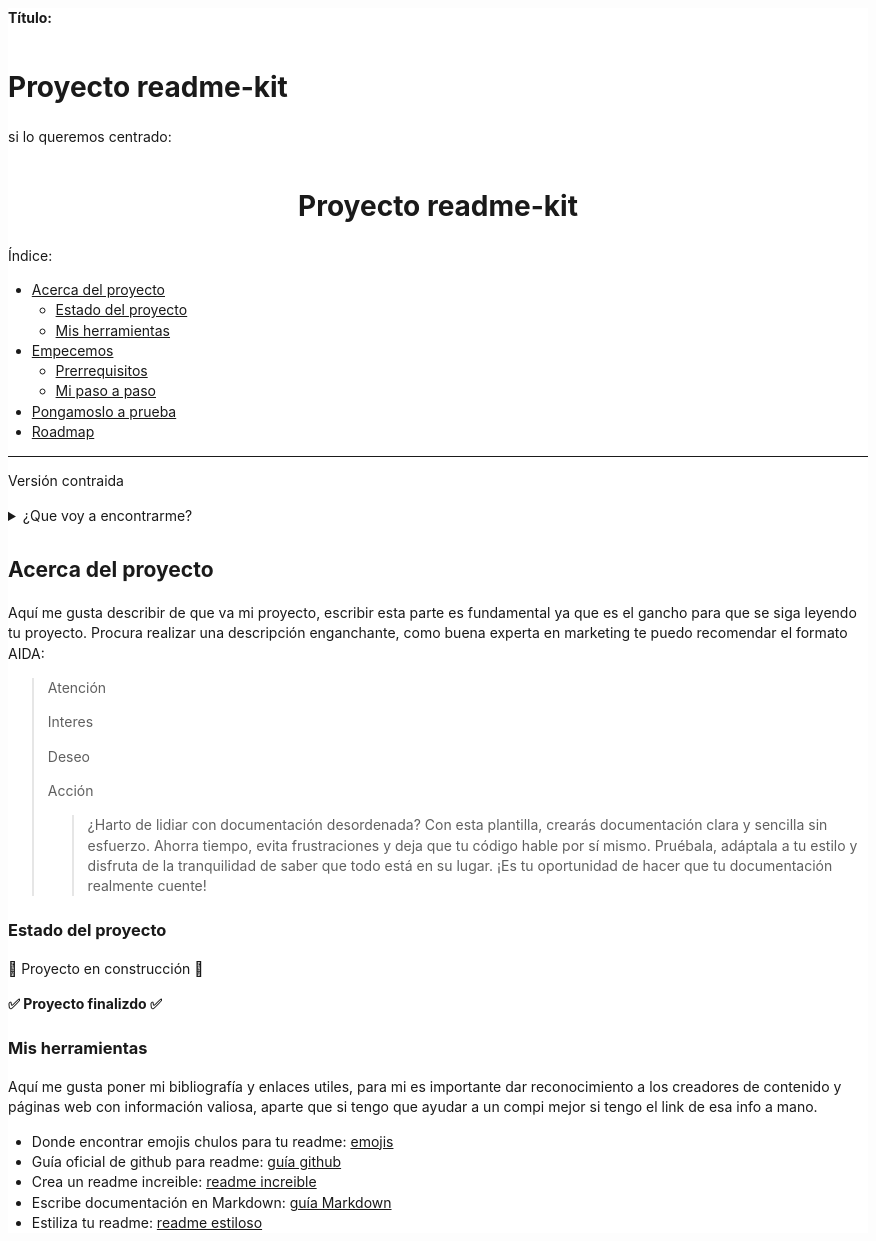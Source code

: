 **Título:**

# Proyecto readme-kit
si lo queremos centrado:
<h1 align="center"> Proyecto readme-kit</h1>

Índice:

- [Acerca del proyecto](#Acerca-del-proyecto)
  - [Estado del proyecto](#Estado-del-proyecto)
  - [Mis herramientas](#Mis-herramientas)
- [Empecemos](#Empecemos)
  - [Prerrequisitos](#Prerrequisitos)
  - [Mi paso a paso](#Mi-paso-a-paso)
- [Pongamoslo a prueba](#Pongamoslo-a-prueba)
- [Roadmap](#Roadmap)
---
  Versión contraida
<details><summary>¿Que voy a encontrarme?</summary></details>


## Acerca del proyecto
Aquí me gusta describir de que va mi proyecto, escribir esta parte es fundamental ya que es el gancho para que se siga leyendo tu proyecto. Procura realizar una descripción enganchante, como buena experta en marketing te puedo recomendar el formato AIDA:
> Atención
> 
> Interes
> 
> Deseo
> 
> Acción
> 
>> ¿Harto de lidiar con documentación desordenada? Con esta plantilla, crearás documentación clara y sencilla sin esfuerzo. Ahorra tiempo, evita frustraciones y deja que tu código hable por sí mismo. Pruébala, adáptala a tu estilo y disfruta de la tranquilidad de saber que todo está en su lugar. ¡Es tu oportunidad de hacer que tu documentación realmente cuente!

### Estado del proyecto
:construction: Proyecto en construcción :construction:

**:white_check_mark: Proyecto finalizdo :white_check_mark:**

### Mis herramientas
Aquí me gusta poner mi bibliografía y enlaces utiles, para mi es importante dar reconocimiento a los creadores de contenido y páginas web con información valiosa, aparte que si tengo que ayudar a un compi mejor si tengo el link de esa info a mano.

* Donde encontrar emojis chulos para tu readme: [emojis](https://tutorialmarkdown.com/emojis)
* Guía oficial de github para readme: [guía github](https://docs.github.com/es/get-started)
* Crea un readme increible: [readme increible](https://www.aluracursos.com/blog/como-escribir-un-readme-increible-en-tu-github)
* Escribe documentación en Markdown: [guía Markdown](https://experienceleague.adobe.com/es/docs/contributor/contributor-guide/writing-essentials/markdown)
* Estiliza tu readme: [readme estiloso](https://rurickdev.medium.com/qu%C3%A9-es-markdown-o-c%C3%B3mo-estilizar-el-readme-de-tus-repositorios-c48af9ce7f2a)
